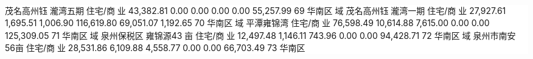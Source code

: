 茂名高州钰
瀧湾五期
住宅/商
业
43,382.81
0.00
0.00
0.00
0.00
55,257.99
69
华南区
域
茂名高州钰
瀧湾一期
住宅/商
业
27,927.61
1,695.51
1,006.90
116,619.80
69,051.07
1,192.65
70
华南区
域
平潭雍锦湾
住宅/商
业
76,598.49
10,614.88
7,615.00
0.00
0.00
125,309.05
71
华南区
域
泉州保税区
雍锦源43
亩
住宅/商
业
12,497.48
1,146.11
743.96
0.00
0.00
94,428.71
72
华南区
域
泉州市南安
56亩
住宅/商
业
28,531.86
6,109.88
4,558.77
0.00
0.00
66,703.49
73
华南区